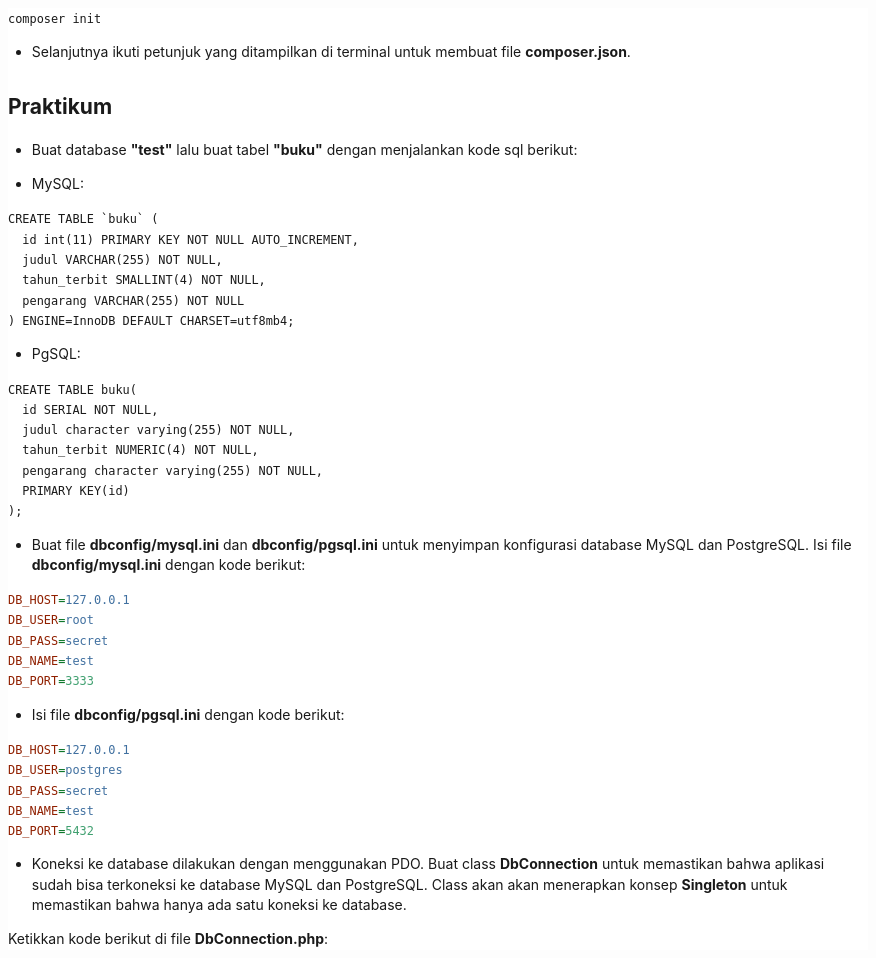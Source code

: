 ```bash
composer init
```

- Selanjutnya ikuti petunjuk yang ditampilkan di terminal untuk membuat file __composer.json__.

## Praktikum

- Buat database __"test"__ lalu buat tabel __"buku"__ dengan menjalankan kode sql berikut:

- MySQL:
```mysql
CREATE TABLE `buku` (
  id int(11) PRIMARY KEY NOT NULL AUTO_INCREMENT,
  judul VARCHAR(255) NOT NULL,
  tahun_terbit SMALLINT(4) NOT NULL,
  pengarang VARCHAR(255) NOT NULL
) ENGINE=InnoDB DEFAULT CHARSET=utf8mb4;
```

- PgSQL:
```pgsql
CREATE TABLE buku(
  id SERIAL NOT NULL,
  judul character varying(255) NOT NULL,
  tahun_terbit NUMERIC(4) NOT NULL,
  pengarang character varying(255) NOT NULL,
  PRIMARY KEY(id)
);
```

- Buat file __dbconfig/mysql.ini__ dan __dbconfig/pgsql.ini__ untuk menyimpan konfigurasi database MySQL dan PostgreSQL. Isi file __dbconfig/mysql.ini__ dengan kode berikut:

```ini
DB_HOST=127.0.0.1
DB_USER=root
DB_PASS=secret
DB_NAME=test
DB_PORT=3333
```

- Isi file __dbconfig/pgsql.ini__ dengan kode berikut:

```ini
DB_HOST=127.0.0.1
DB_USER=postgres
DB_PASS=secret
DB_NAME=test
DB_PORT=5432
```

- Koneksi ke database dilakukan dengan menggunakan PDO. Buat class __DbConnection__ untuk memastikan bahwa aplikasi sudah bisa terkoneksi ke database MySQL dan PostgreSQL. Class akan akan menerapkan konsep __Singleton__ untuk memastikan bahwa hanya ada satu koneksi ke database. 

Ketikkan kode berikut di file __DbConnection.php__:
